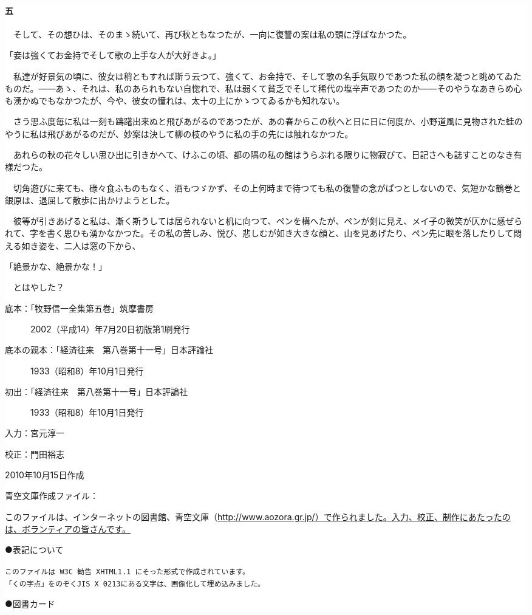 

#### 五




　そして、その想ひは、そのまゝ続いて、再び秋ともなつたが、一向に復讐の案は私の頭に浮ばなかつた。

「妾は強くてお金持でそして歌の上手な人が大好きよ。」

　私達が好景気の頃に、彼女は稍ともすれば斯う云つて、強くて、お金持で、そして歌の名手気取りであつた私の顔を凝つと眺めてゐたものだ。――あゝ、それは、私のあられもない自惚れで、私は弱くて貧乏でそして稀代の塩辛声であつたのか――そのやうなあきらめ心も湧かぬでもなかつたが、今や、彼女の憧れは、太十の上にかゝつてゐるかも知れない。

　さう思ふ度毎に私は一刻も躊躇出来ぬと飛びあがるのであつたが、あの春からこの秋へと日に日に何度か、小野道風に見物された蛙のやうに私は飛びあがるのだが、妙案は決して柳の枝のやうに私の手の先には触れなかつた。

　あれらの秋の花々しい思ひ出に引きかへて、けふこの頃、都の隅の私の館はうらぶれる限りに物寂びて、日記さへも誌すことのなき有様だつた。

　切角遊びに来ても、碌々食ふものもなく、酒もつゞかず、その上何時まで待つても私の復讐の念がぱつとしないので、気短かな鶴巻と銀原は、退屈して散歩に出かけようとした。

　彼等が引きあげると私は、漸く斯うしては居られないと机に向つて、ペンを構へたが、ペンが剣に見え、メイ子の微笑が仄かに感ぜられて、字を書く思ひも湧かなかつた。その私の苦しみ、悦び、悲しむが如き大きな顔と、山を見あげたり、ペン先に眼を落したりして悶える如き姿を、二人は窓の下から、

「絶景かな、絶景かな！」

　とはやした？













底本：「牧野信一全集第五巻」筑摩書房

　　　2002（平成14）年7月20日初版第1刷発行

底本の親本：「経済往来　第八巻第十一号」日本評論社

　　　1933（昭和8）年10月1日発行

初出：「経済往来　第八巻第十一号」日本評論社

　　　1933（昭和8）年10月1日発行

入力：宮元淳一

校正：門田裕志

2010年10月15日作成

青空文庫作成ファイル：

このファイルは、インターネットの図書館、青空文庫（http://www.aozora.gr.jp/）で作られました。入力、校正、制作にあたったのは、ボランティアの皆さんです。











●表記について


	このファイルは W3C 勧告 XHTML1.1 にそった形式で作成されています。
	「くの字点」をのぞくJIS X 0213にある文字は、画像化して埋め込みました。







●図書カード